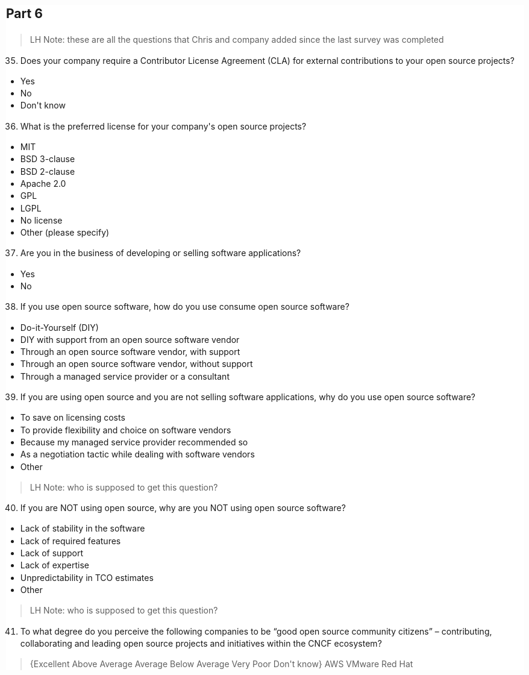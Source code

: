 ## Part 6
>LH Note: these are all the questions that Chris and company added since the last survey was completed

35. Does your company require a Contributor License Agreement (CLA) for external contributions to your open source projects?
* Yes
* No
* Don't know

36. What is the preferred license for your company's open source projects?
* MIT
* BSD 3-clause
* BSD 2-clause
* Apache 2.0
* GPL
* LGPL
* No license
* Other (please specify)

37. Are you in the business of developing or selling software applications?
* Yes
* No

38. If you use open source software, how do you use consume open source software?
* Do-it-Yourself (DIY)
* DIY with support from an open source software vendor
* Through an open source software vendor, with support
* Through an open source software vendor, without support
* Through a managed service provider or a consultant

39. If you are using open source and you are not selling software applications, why do you use open source software?
* To save on licensing costs
* To provide flexibility and choice on software vendors
* Because my managed service provider recommended so
* As a negotiation tactic while dealing with software vendors
* Other
>LH Note: who is supposed to get this question?

40. If you are NOT using open source, why are you NOT using open source software?
* Lack of stability in the software
* Lack of required features
* Lack of support
* Lack of expertise
* Unpredictability in TCO estimates
* Other
>LH Note: who is supposed to get this question?

41.  To what degree do you perceive the following companies to be “good open source community citizens” – contributing, collaborating and leading open source projects and initiatives within the CNCF ecosystem? 
>{Excellent Above Average Average Below Average Very Poor Don't know}
AWS
VMware
Red Hat
